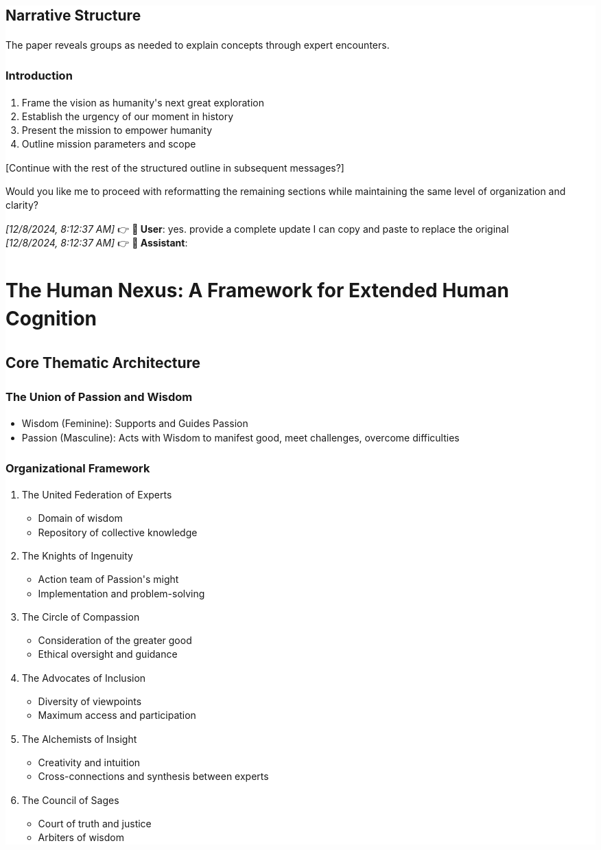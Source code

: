 ## Narrative Structure
The paper reveals groups as needed to explain concepts through expert encounters.

### Introduction
1. Frame the vision as humanity's next great exploration
2. Establish the urgency of our moment in history
3. Present the mission to empower humanity
4. Outline mission parameters and scope

[Continue with the rest of the structured outline in subsequent messages?]

Would you like me to proceed with reformatting the remaining sections while maintaining the same level of organization and clarity?<br>

<i>[12/8/2024, 8:12:37 AM]</i> 👉 <b>👤 User</b>: yes. provide a complete update I can copy and paste to replace the original<br>
<i>[12/8/2024, 8:12:37 AM]</i> 👉 <b>🤖 Assistant</b>: 

# The Human Nexus: A Framework for Extended Human Cognition

## Core Thematic Architecture

### The Union of Passion and Wisdom
- Wisdom (Feminine): Supports and Guides Passion
- Passion (Masculine): Acts with Wisdom to manifest good, meet challenges, overcome difficulties

### Organizational Framework
1. The United Federation of Experts
   - Domain of wisdom
   - Repository of collective knowledge

2. The Knights of Ingenuity
   - Action team of Passion's might
   - Implementation and problem-solving

3. The Circle of Compassion
   - Consideration of the greater good
   - Ethical oversight and guidance

4. The Advocates of Inclusion
   - Diversity of viewpoints
   - Maximum access and participation

5. The Alchemists of Insight
   - Creativity and intuition
   - Cross-connections and synthesis between experts

6. The Council of Sages
   - Court of truth and justice
   - Arbiters of wisdom
